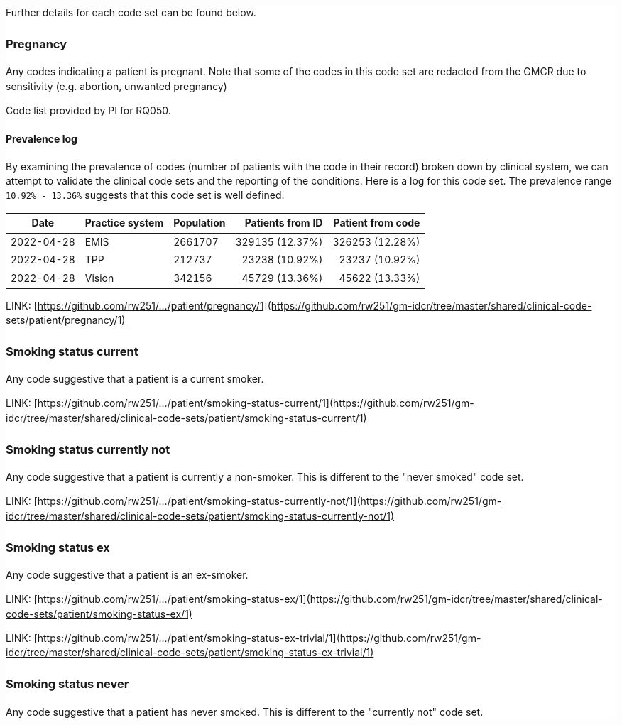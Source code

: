 Further details for each code set can be found below.

### Pregnancy

Any codes indicating a patient is pregnant. Note that some of the codes in this code set are redacted from the GMCR due to sensitivity (e.g. abortion, unwanted pregnancy)

Code list provided by PI for RQ050.
#### Prevalence log

By examining the prevalence of codes (number of patients with the code in their record) broken down by clinical system, we can attempt to validate the clinical code sets and the reporting of the conditions. Here is a log for this code set. The prevalence range `10.92% - 13.36%` suggests that this code set is well defined.

| Date       | Practice system | Population | Patients from ID | Patient from code |
| ---------- | --------------- | ---------- | ---------------: | ----------------: |
| 2022-04-28 | EMIS            |  2661707   | 329135 (12.37%)  |  326253 (12.28%)  |
| 2022-04-28 | TPP             |  212737    |  23238 (10.92%)  |   23237 (10.92%)  |
| 2022-04-28 | Vision          |  342156    |  45729 (13.36%)  |   45622 (13.33%)  |

LINK: [https://github.com/rw251/.../patient/pregnancy/1](https://github.com/rw251/gm-idcr/tree/master/shared/clinical-code-sets/patient/pregnancy/1)

### Smoking status current

Any code suggestive that a patient is a current smoker.

LINK: [https://github.com/rw251/.../patient/smoking-status-current/1](https://github.com/rw251/gm-idcr/tree/master/shared/clinical-code-sets/patient/smoking-status-current/1)

### Smoking status currently not

Any code suggestive that a patient is currently a non-smoker. This is different to the "never smoked" code set.

LINK: [https://github.com/rw251/.../patient/smoking-status-currently-not/1](https://github.com/rw251/gm-idcr/tree/master/shared/clinical-code-sets/patient/smoking-status-currently-not/1)

### Smoking status ex

Any code suggestive that a patient is an ex-smoker.

LINK: [https://github.com/rw251/.../patient/smoking-status-ex/1](https://github.com/rw251/gm-idcr/tree/master/shared/clinical-code-sets/patient/smoking-status-ex/1)


LINK: [https://github.com/rw251/.../patient/smoking-status-ex-trivial/1](https://github.com/rw251/gm-idcr/tree/master/shared/clinical-code-sets/patient/smoking-status-ex-trivial/1)

### Smoking status never

Any code suggestive that a patient has never smoked. This is different to the "currently not" code set.
